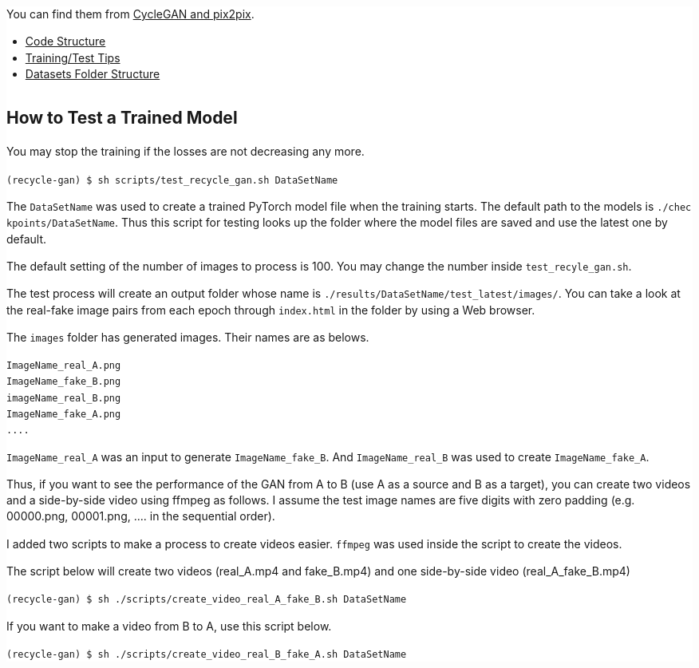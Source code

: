 You can find them from [CycleGAN and pix2pix](https://github.com/junyanz/pytorch-CycleGAN-and-pix2pix).

- [Code Structure](https://github.com/junyanz/pytorch-CycleGAN-and-pix2pix/blob/master/docs/overview.md)
- [Training/Test Tips](https://github.com/junyanz/pytorch-CycleGAN-and-pix2pix/blob/master/docs/tips.md)
- [Datasets Folder Structure](https://github.com/junyanz/pytorch-CycleGAN-and-pix2pix/blob/master/docs/datasets.md)

## How to Test a Trained Model

You may stop the training if the losses are not decreasing any more.

```
(recycle-gan) $ sh scripts/test_recycle_gan.sh DataSetName
```
The `DataSetName` was used to create a trained PyTorch model file when the training starts. The default path to the models is `./checkpoints/DataSetName`. Thus this script for testing looks up the folder where the model files are saved and use the latest one by default.

The default setting of the number of images to process is 100. You may change the number inside `test_recyle_gan.sh`. 

The test process will create an output folder whose name is `./results/DataSetName/test_latest/images/`. You can take a look at the real-fake image pairs from each epoch through `index.html` in the folder by using a Web browser.

The `images` folder has generated images. Their names are as belows.

```
ImageName_real_A.png
ImageName_fake_B.png
imageName_real_B.png
ImageName_fake_A.png
....
```

`ImageName_real_A` was an input to generate `ImageName_fake_B`. And `ImageName_real_B` was used to create `ImageName_fake_A`.

Thus, if you want to see the performance of the GAN from A to B (use A as a source and B as a target), you can create two videos and a side-by-side video using ffmpeg as follows. I assume the test image names are five digits with zero padding (e.g. 00000.png, 00001.png, .... in the sequential order).


I added two scripts to make a process to create videos easier. `ffmpeg` was used inside the script to create the videos.

The script below will create two videos (real_A.mp4 and fake_B.mp4) and one side-by-side video (real_A_fake_B.mp4)
```
(recycle-gan) $ sh ./scripts/create_video_real_A_fake_B.sh DataSetName
```

If you want to make a video from B to A, use this script below.
```
(recycle-gan) $ sh ./scripts/create_video_real_B_fake_A.sh DataSetName
```
